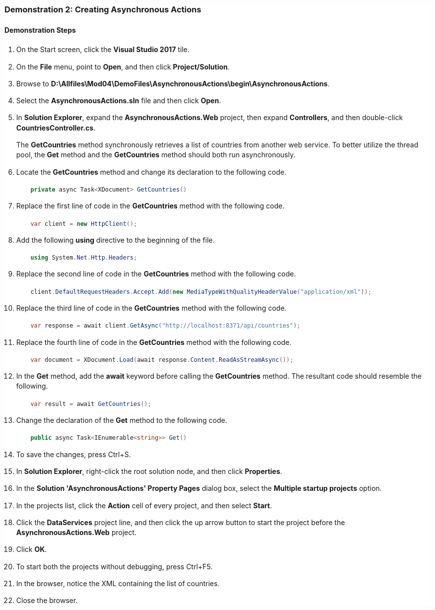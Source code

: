 ### Demonstration 2: Creating Asynchronous Actions


#### Demonstration Steps

1. On the Start screen, click the **Visual Studio 2017** tile.
2. On the **File** menu, point to **Open**, and then click **Project/Solution**.
3. Browse to **D:\Allfiles\Mod04\DemoFiles\AsynchronousActions\begin\AsynchronousActions**.
4. Select the **AsynchronousActions.sln** file and then click **Open**.
5. In **Solution Explorer**, expand the **AsynchronousActions.Web** project, then expand **Controllers**, and then double-click **CountriesController.cs**.  

   The **GetCountries** method synchronously retrieves a list of countries from another web service. To better utilize the thread pool, the **Get** method and the **GetCountries** method should both run asynchronously.
   
6. Locate the **GetCountries** method and change its declaration to the following code.

	```cs
        private async Task<XDocument> GetCountries()
	```
7. Replace the first line of code in the **GetCountries** method with the following code.

	```cs
        var client = new HttpClient();
	```
8. Add the following **using** directive to the beginning of the file.

	```cs
        using System.Net.Http.Headers;
	```
9. Replace the second line of code in the **GetCountries** method with the following code.

	```cs
        client.DefaultRequestHeaders.Accept.Add(new MediaTypeWithQualityHeaderValue("application/xml"));
	```
10. Replace the third line of code in the **GetCountries** method with the following code.

	```cs
        var response = await client.GetAsync("http://localhost:8371/api/countries");
	```
11. Replace the fourth line of code in the **GetCountries** method with the following code.

	```cs
        var document = XDocument.Load(await response.Content.ReadAsStreamAsync());
	```
12. In the **Get** method, add the **await** keyword before calling the **GetCountries** method. The resultant code should resemble the following.

	```cs
        var result = await GetCountries();
	```
13. Change the declaration of the **Get** method to the following code.

	```cs
        public async Task<IEnumerable<string>> Get()
	```
14. To save the changes, press Ctrl+S.
15. In **Solution Explorer**, right-click the root solution node, and then click **Properties**.
16. In the **Solution &#39;AsynchronousActions&#39; Property Pages** dialog box, select the **Multiple startup projects** option.
17. In the projects list, click the **Action** cell of every project, and then select **Start**.
18. Click the **DataServices** project line, and then click the up arrow button to start the project before the  **AsynchronousActions.Web** project.
19. Click **OK**.
20. To start both the projects without debugging, press Ctrl+F5.
21. In the browser, notice the XML containing the list of countries.
22. Close the browser.
